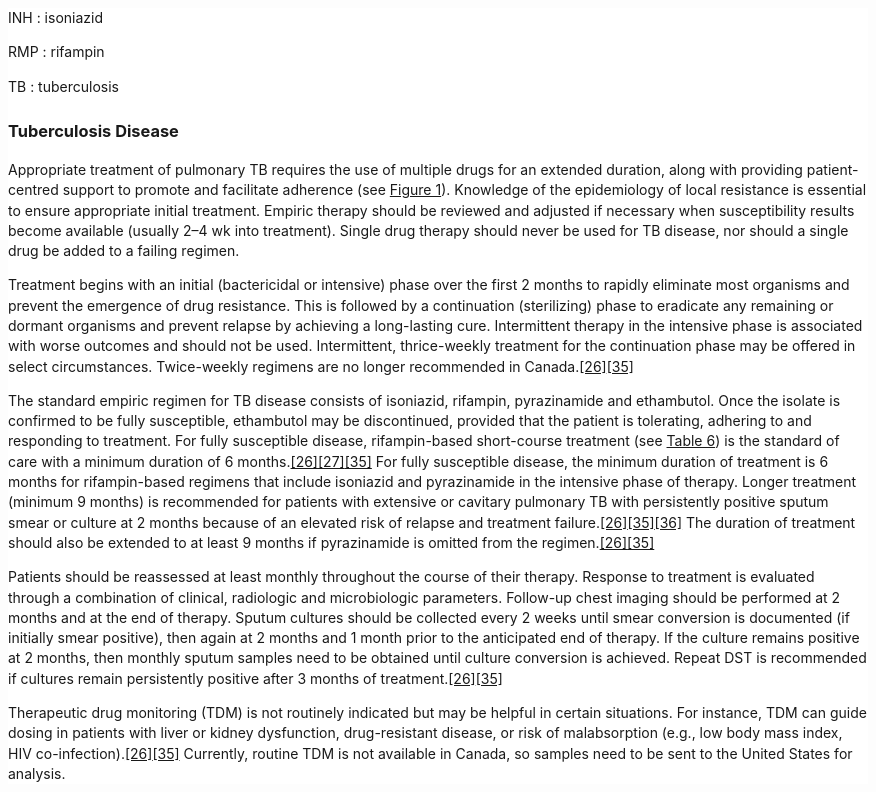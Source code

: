 INH
:   isoniazid

RMP
:   rifampin

TB
:   tuberculosis

### Tuberculosis Disease

Appropriate treatment of pulmonary TB requires the use of multiple drugs for an extended duration, along with providing patient-centred support to promote and facilitate adherence (see [Figure 1](#c0094n00013)). Knowledge of the epidemiology of local resistance is essential to ensure appropriate initial treatment. Empiric therapy should be reviewed and adjusted if necessary when susceptibility results become available (usually 2–4 wk into treatment). Single drug therapy should never be used for TB disease, nor should a single drug be added to a failing regimen.

Treatment begins with an initial (bactericidal or intensive) phase over the first 2 months to rapidly eliminate most organisms and prevent the emergence of drug resistance. This is followed by a continuation (sterilizing) phase to eradicate any remaining or dormant organisms and prevent relapse by achieving a long-lasting cure. Intermittent therapy in the intensive phase is associated with worse outcomes and should not be used. Intermittent, thrice-weekly treatment for the continuation phase may be offered in select circumstances. Twice-weekly regimens are no longer recommended in Canada.​[[26]](#NahidPDormanSEAlipanahNEtAl.Officia-70F3DED5)​[[35]](#CTBSChapter5-717B8E65)

The standard empiric regimen for TB disease consists of isoniazid, rifampin, pyrazinamide and ethambutol. Once the isolate is confirmed to be fully susceptible, ethambutol may be discontinued, provided that the patient is tolerating, adhering to and responding to treatment. For fully susceptible disease, rifampin-based short-course treatment (see [Table 6](#c0094n00462)) is the standard of care with a minimum duration of 6 months.​[[26]](#NahidPDormanSEAlipanahNEtAl.Officia-70F3DED5)​[[27]](#WHO_TB2017)​[[35]](#CTBSChapter5-717B8E65) For fully susceptible disease, the minimum duration of treatment is 6 months for rifampin-based regimens that include isoniazid and pyrazinamide in the intensive phase of therapy. Longer treatment (minimum 9 months) is recommended for patients with extensive or cavitary pulmonary TB with persistently positive sputum smear or culture at 2 months because of an elevated risk of relapse and treatment failure.​[[26]](#NahidPDormanSEAlipanahNEtAl.Officia-70F3DED5)​[[35]](#CTBSChapter5-717B8E65)​[[36]](#RomanowskiK-703F451B) The duration of treatment should also be extended to at least 9 months if pyrazinamide is omitted from the regimen.​[[26]](#NahidPDormanSEAlipanahNEtAl.Officia-70F3DED5)​[[35]](#CTBSChapter5-717B8E65)

Patients should be reassessed at least monthly throughout the course of their therapy. Response to treatment is evaluated through a combination of clinical, radiologic and microbiologic parameters. Follow-up chest imaging should be performed at 2 months and at the end of therapy. Sputum cultures should be collected every 2 weeks until smear conversion is documented (if initially smear positive), then again at 2 months and 1 month prior to the anticipated end of therapy. If the culture remains positive at 2 months, then monthly sputum samples need to be obtained until culture conversion is achieved. Repeat DST is recommended if cultures remain persistently positive after 3 months of treatment.​[[26]](#NahidPDormanSEAlipanahNEtAl.Officia-70F3DED5)​[[35]](#CTBSChapter5-717B8E65)

Therapeutic drug monitoring (TDM) is not routinely indicated but may be helpful in certain situations. For instance, TDM can guide dosing in patients with liver or kidney dysfunction, drug-resistant disease, or risk of malabsorption (e.g., low body mass index, HIV co-infection).​[[26]](#NahidPDormanSEAlipanahNEtAl.Officia-70F3DED5)​[[35]](#CTBSChapter5-717B8E65) Currently, routine TDM is not available in Canada, so samples need to be sent to the United States for analysis.
